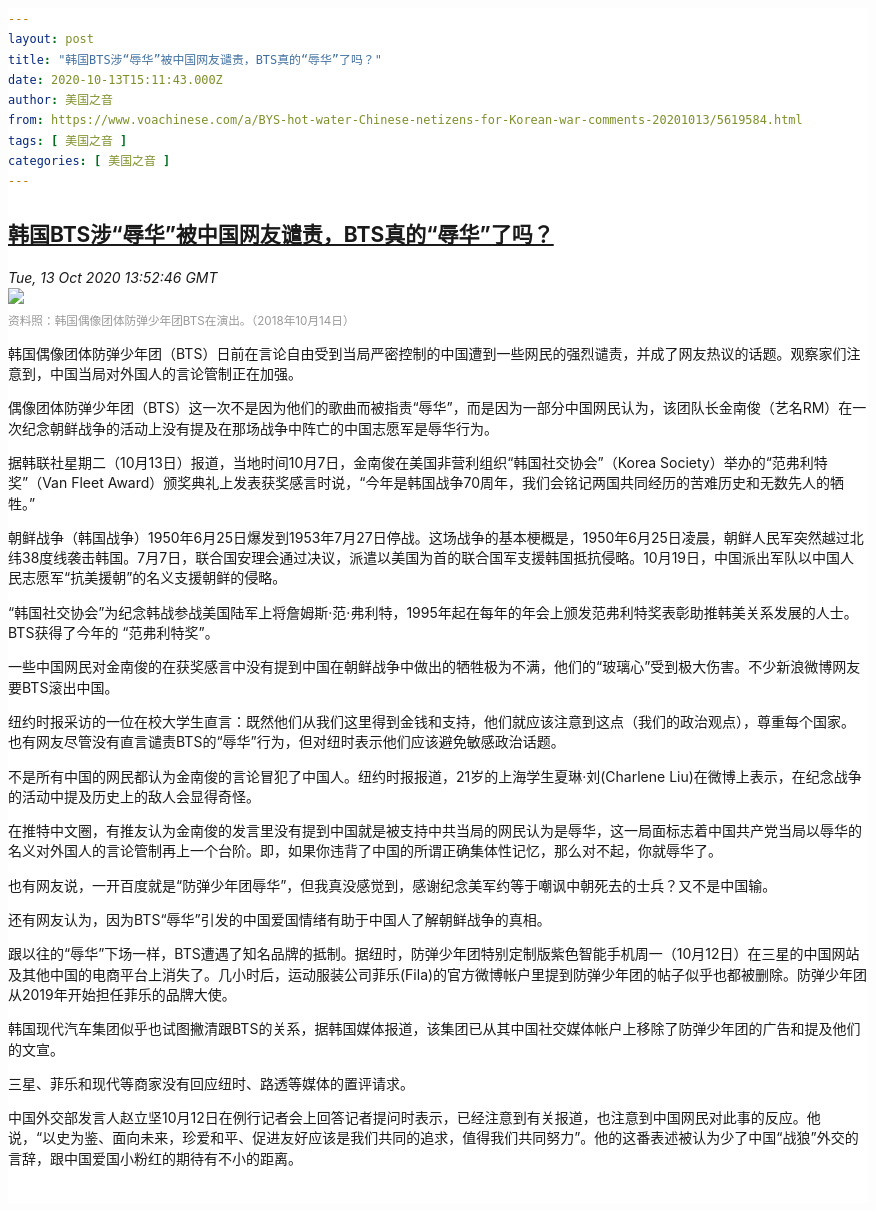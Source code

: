```yaml
---
layout: post
title: "韩国BTS涉“辱华”被中国网友谴责，BTS真的“辱华”了吗？"
date: 2020-10-13T15:11:43.000Z
author: 美国之音
from: https://www.voachinese.com/a/BYS-hot-water-Chinese-netizens-for-Korean-war-comments-20201013/5619584.html
tags: [ 美国之音 ]
categories: [ 美国之音 ]
---
```


[韩国BTS涉“辱华”被中国网友谴责，BTS真的“辱华”了吗？](https://www.voachinese.com/a/BYS-hot-water-Chinese-netizens-for-Korean-war-comments-20201013/5619584.html)
------

<div>
<div><i>Tue, 13 Oct 2020 13:52:46 GMT</i></div><img src="https://images.weserv.nl?url=gdb.voanews.com/5FCCA73A-0215-4C5A-841A-B6076A083D3D_cx0_cy7_cw0_r1_s_w900.jpg" width="100%"><div><small style="color: #999;">资料照：韩国偶像团体防弹少年团BTS在演出。（2018年10月14日）</small></div><p>韩国偶像团体防弹少年团（BTS）日前在言论自由受到当局严密控制的中国遭到一些网民的强烈谴责，并成了网友热议的话题。观察家们注意到，中国当局对外国人的言论管制正在加强。</p><p>偶像团体防弹少年团（BTS）这一次不是因为他们的歌曲而被指责“辱华”，而是因为一部分中国网民认为，该团队长金南俊（艺名RM）在一次纪念朝鲜战争的活动上没有提及在那场战争中阵亡的中国志愿军是辱华行为。</p><p>据韩联社星期二（10月13日）报道，当地时间10月7日，金南俊在美国非营利组织“韩国社交协会”（Korea Society）举办的“范弗利特奖”（Van Fleet Award）颁奖典礼上发表获奖感言时说，“今年是韩国战争70周年，我们会铭记两国共同经历的苦难历史和无数先人的牺牲。”</p><p>朝鲜战争（韩国战争）1950年6月25日爆发到1953年7月27日停战。这场战争的基本梗概是，1950年6月25日凌晨，朝鲜人民军突然越过北纬38度线袭击韩国。7月7日，联合国安理会通过决议，派遣以美国为首的联合国军支援韩国抵抗侵略。10月19日，中国派出军队以中国人民志愿军“抗美援朝”的名义支援朝鲜的侵略。</p><p>“韩国社交协会”为纪念韩战参战美国陆军上将詹姆斯·范·弗利特，1995年起在每年的年会上颁发范弗利特奖表彰助推韩美关系发展的人士。BTS获得了今年的 “范弗利特奖”。</p><p>一些中国网民对金南俊的在获奖感言中没有提到中国在朝鲜战争中做出的牺牲极为不满，他们的“玻璃心”受到极大伤害。不少新浪微博网友要BTS滚出中国。</p><p>纽约时报采访的一位在校大学生直言：既然他们从我们这里得到金钱和支持，他们就应该注意到这点（我们的政治观点），尊重每个国家。也有网友尽管没有直言谴责BTS的“辱华”行为，但对纽时表示他们应该避免敏感政治话题。</p><p>不是所有中国的网民都认为金南俊的言论冒犯了中国人。纽约时报报道，21岁的上海学生夏琳·刘(Charlene Liu)在微博上表示，在纪念战争的活动中提及历史上的敌人会显得奇怪。</p><p>在推特中文圈，有推友认为金南俊的发言里没有提到中国就是被支持中共当局的网民认为是辱华，这一局面标志着中国共产党当局以辱华的名义对外国人的言论管制再上一个台阶。即，如果你违背了中国的所谓正确集体性记忆，那么对不起，你就辱华了。</p><p>也有网友说，一开百度就是“防弹少年团辱华”，但我真没感觉到，感谢纪念美军约等于嘲讽中朝死去的士兵？又不是中国输。</p><p>还有网友认为，因为BTS“辱华”引发的中国爱国情绪有助于中国人了解朝鲜战争的真相。</p><p>跟以往的“辱华”下场一样，BTS遭遇了知名品牌的抵制。据纽时，防弹少年团特别定制版紫色智能手机周一（10月12日）在三星的中国网站及其他中国的电商平台上消失了。几小时后，运动服装公司菲乐(Fila)的官方微博帐户里提到防弹少年团的帖子似乎也都被删除。防弹少年团从2019年开始担任菲乐的品牌大使。</p><p>韩国现代汽车集团似乎也试图撇清跟BTS的关系，据韩国媒体报道，该集团已从其中国社交媒体帐户上移除了防弹少年团的广告和提及他们的文宣。</p><p>三星、菲乐和现代等商家没有回应纽时、路透等媒体的置评请求。</p><p>中国外交部发言人赵立坚10月12日在例行记者会上回答记者提问时表示，已经注意到有关报道，也注意到中国网民对此事的反应。他说，“以史为鉴、面向未来，珍爱和平、促进友好应该是我们共同的追求，值得我们共同努力”。他的这番表述被认为少了中国“战狼”外交的言辞，跟中国爱国小粉红的期待有不小的距离。</p><a href="/a/5579898.html"></a><p> </p>
</div>
